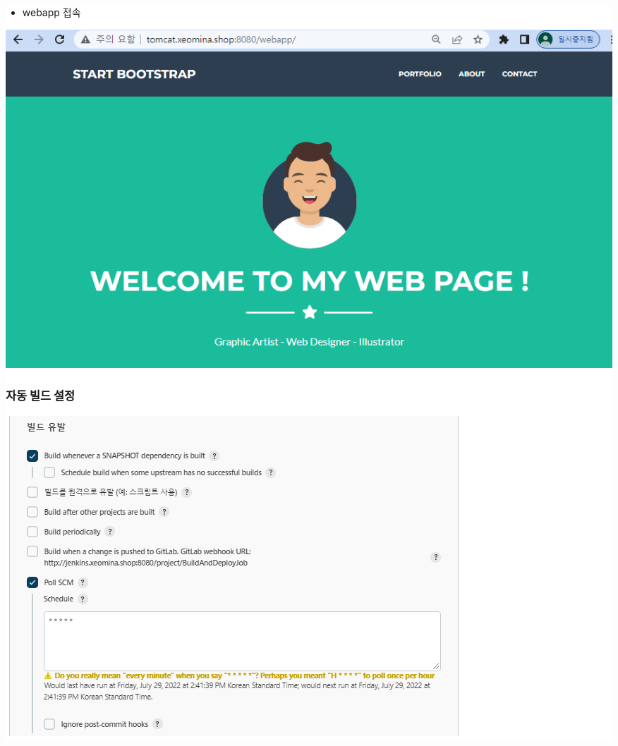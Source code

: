 * webapp 접속

![image-20220729144008746](md-images/0729/image-20220729144008746.png)



### 자동 빌드 설정

![image-20220729144151483](md-images/0729/image-20220729144151483.png)
